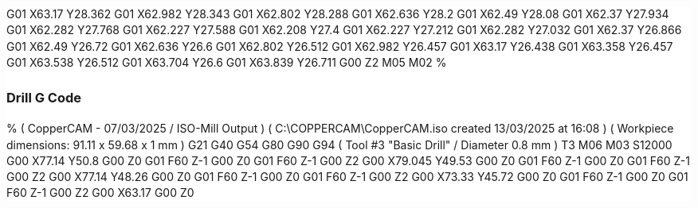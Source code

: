 G01 X63.17 Y28.362
G01 X62.982 Y28.343
G01 X62.802 Y28.288
G01 X62.636 Y28.2
G01 X62.49 Y28.08
G01 X62.37 Y27.934
G01 X62.282 Y27.768
G01 X62.227 Y27.588
G01 X62.208 Y27.4
G01 X62.227 Y27.212
G01 X62.282 Y27.032
G01 X62.37 Y26.866
G01 X62.49 Y26.72
G01 X62.636 Y26.6
G01 X62.802 Y26.512
G01 X62.982 Y26.457
G01 X63.17 Y26.438
G01 X63.358 Y26.457
G01 X63.538 Y26.512
G01 X63.704 Y26.6
G01 X63.839 Y26.711
G00 Z2
M05
M02
%


### Drill G Code

%
( CopperCAM - 07/03/2025 / ISO-Mill Output )
( C:\COPPERCAM\CopperCAM.iso created 13/03/2025 at 16:08 )
( Workpiece dimensions: 91.11 x 59.68 x 1 mm )
G21 G40 G54
G80 G90 G94
( Tool #3 "Basic Drill" / Diameter 0.8 mm )
T3 M06
M03 S12000
G00 X77.14 Y50.8
G00 Z0
G01 F60 Z-1
G00 Z0
G01 F60 Z-1
G00 Z2
G00 X79.045 Y49.53
G00 Z0
G01 F60 Z-1
G00 Z0
G01 F60 Z-1
G00 Z2
G00 X77.14 Y48.26
G00 Z0
G01 F60 Z-1
G00 Z0
G01 F60 Z-1
G00 Z2
G00 X73.33 Y45.72
G00 Z0
G01 F60 Z-1
G00 Z0
G01 F60 Z-1
G00 Z2
G00 X63.17
G00 Z0